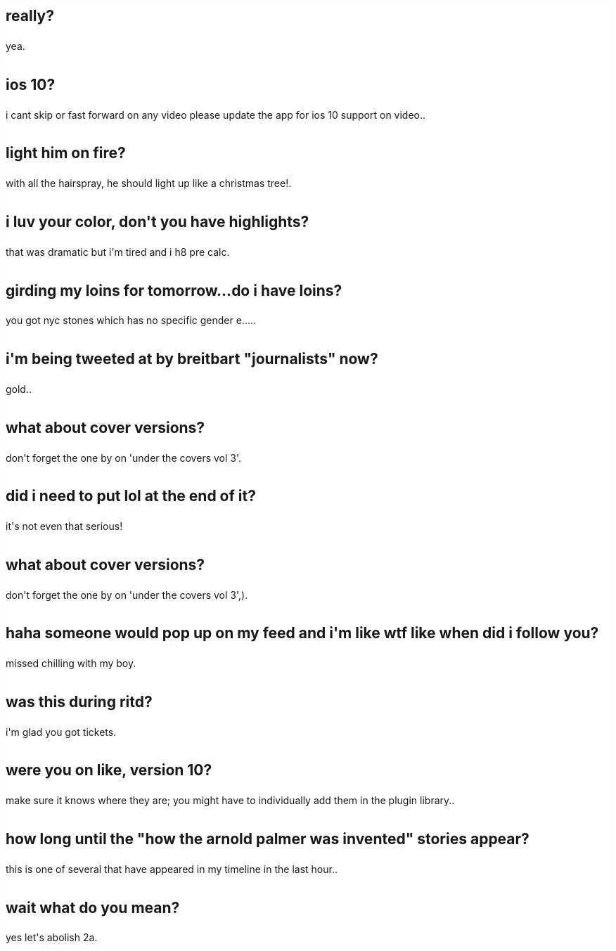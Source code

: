 ## really?
yea.

## ios 10?
i cant skip or fast forward on any video please update the app for ios 10 support on video..

## light him on fire?
with all the hairspray, he should light up like a christmas tree!.

## i luv your color, don't you have highlights?
that was dramatic but i'm tired and i h8 pre calc.

## girding my loins for tomorrow...do i have loins?
you got nyc stones which has no specific gender e.....

## i'm being tweeted at by breitbart "journalists" now?
gold..

## what about cover versions?
don't forget the one by  on 'under the covers vol 3'.

## did i need to put lol at the end of it?
it's not even that serious!

## what about cover versions?
don't forget the one by  on 'under the covers vol 3',).

## haha someone would pop up on my feed and i'm like wtf like when did i follow you?
missed chilling with my boy.

## was this during ritd?
i'm glad you got tickets.

## were you on like, version 10?
make sure it knows where they are; you might have to individually add them in the plugin library..

## how long until the "how the arnold palmer was invented" stories appear?
this is one of several that have appeared in my timeline in the last hour..

## wait what do you mean?
yes let's abolish 2a.
